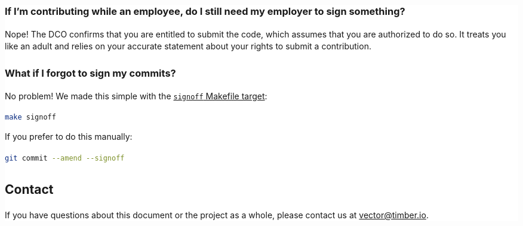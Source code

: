 ### If I’m contributing while an employee, do I still need my employer to sign something?

Nope! The DCO confirms that you are entitled to submit the code, which assumes
that you are authorized to do so. It treats you like an adult and relies on
your accurate statement about your rights to submit a contribution.

### What if I forgot to sign my commits?

No problem! We made this simple with the [`signoff` Makefile target](Makefile):

```bash
make signoff
```

If you prefer to do this manually:

```bash
git commit --amend --signoff
```

## Contact

If you have questions about this document or the project as a whole, please
contact us at vector@timber.io.

[urls.aws_announcements]: https://aws.amazon.com/new/?whats-new-content-all.sort-by=item.additionalFields.postDateTime&whats-new-content-all.sort-order=desc&wn-featured-announcements.sort-by=item.additionalFields.numericSort&wn-featured-announcements.sort-order=asc
[urls.create_branch]: https://help.github.com/en/github/collaborating-with-issues-and-pull-requests/creating-and-deleting-branches-within-your-repository
[CUE]: https://cuelang.org
[urls.existing_issues]: https://github.com/timberio/vector/issues
[urls.fork_repo]: https://help.github.com/en/github/getting-started-with-github/fork-a-repo
[urls.github_sign_commits]: https://help.github.com/en/github/authenticating-to-github/signing-commits
[urls.new_issue]: https://github.com/timberio/vector/issues/new
[urls.push_it_to_the_limit]: https://www.youtube.com/watch?v=ueRzA9GUj9c
[urls.adaptive_concurrency]: https://vector.dev/highlights/2020-09-18-adaptive-concurrency
[urls.submit_pr]: https://help.github.com/en/github/collaborating-with-issues-and-pull-requests/creating-a-pull-request-from-a-fork
[urls.vector_test_harness]: https://github.com/timberio/vector-test-harness/
[urls.watchexec]: https://github.com/watchexec/watchexec
